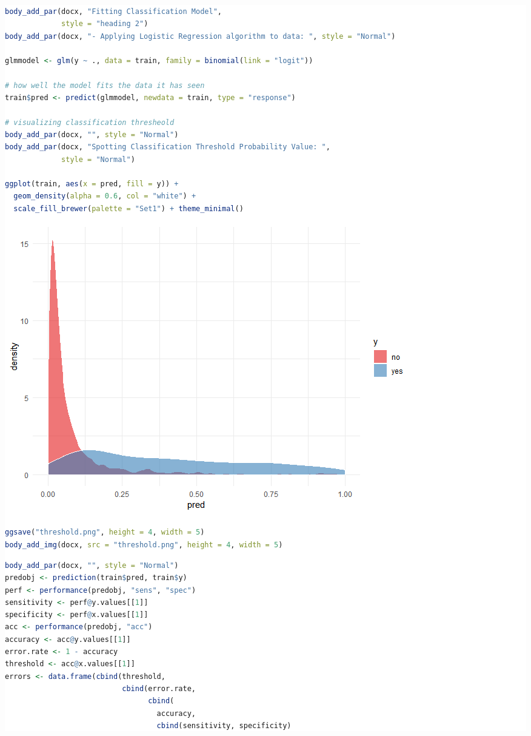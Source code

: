 ``` r
body_add_par(docx, "Fitting Classification Model", 
             style = "heading 2")
body_add_par(docx, "- Applying Logistic Regression algorithm to data: ", style = "Normal")

glmmodel <- glm(y ~ ., data = train, family = binomial(link = "logit"))

# how well the model fits the data it has seen
train$pred <- predict(glmmodel, newdata = train, type = "response")

# visualizing classification thresheold
body_add_par(docx, "", style = "Normal")
body_add_par(docx, "Spotting Classification Threshold Probability Value: ",
             style = "Normal")

ggplot(train, aes(x = pred, fill = y)) + 
  geom_density(alpha = 0.6, col = "white") +
  scale_fill_brewer(palette = "Set1") + theme_minimal()
```

![](docx_files/figure-markdown_github/modeling-1.png)

``` r
ggsave("threshold.png", height = 4, width = 5)
body_add_img(docx, src = "threshold.png", height = 4, width = 5)
```
```r
body_add_par(docx, "", style = "Normal")
predobj <- prediction(train$pred, train$y)
perf <- performance(predobj, "sens", "spec")
sensitivity <- perf@y.values[[1]]
specificity <- perf@x.values[[1]]
acc <- performance(predobj, "acc")
accuracy <- acc@y.values[[1]]
error.rate <- 1 - accuracy
threshold <- acc@x.values[[1]]
errors <- data.frame(cbind(threshold,
                           cbind(error.rate,
                                 cbind(
                                   accuracy,
                                   cbind(sensitivity, specificity)
```